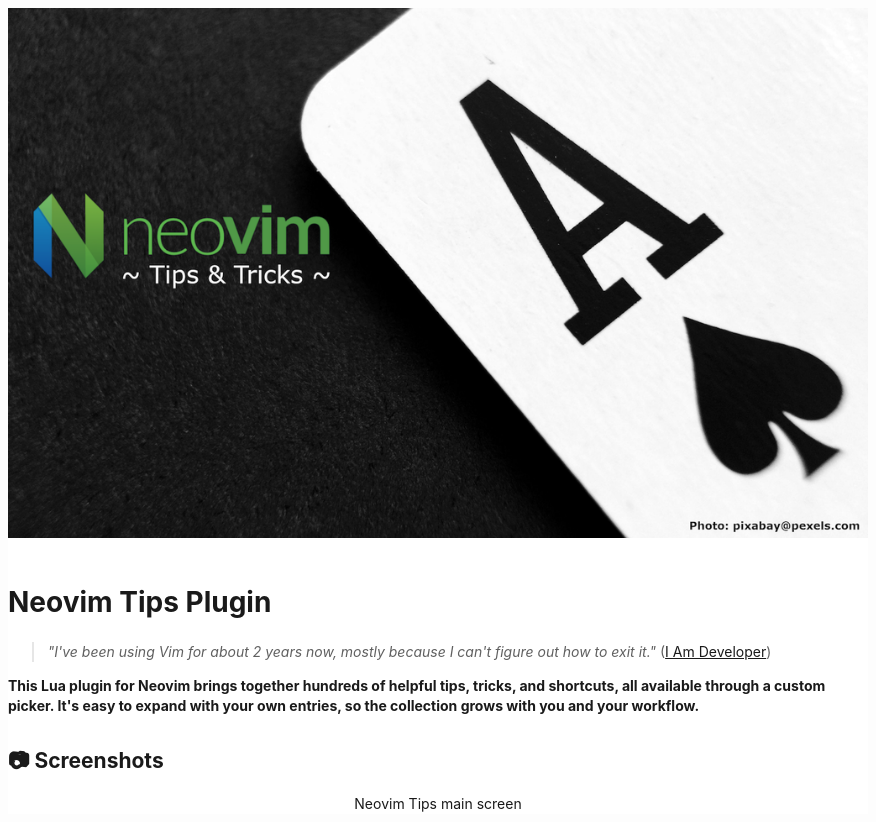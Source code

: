 <img src="images/book.png">

# Neovim Tips Plugin

> *"I've been using Vim for about 2 years now, mostly because I can't figure out how to exit it."* ([I Am Developer](https://x.com/iamdevloper/status/435555976687923200))

**This Lua plugin for Neovim brings together hundreds of helpful tips, tricks, and shortcuts, all available through a custom picker. It's easy to expand with your own entries, so the collection grows with you and your workflow.**

## 📷 Screenshots

<p align="center">Neovim Tips main screen</p>
